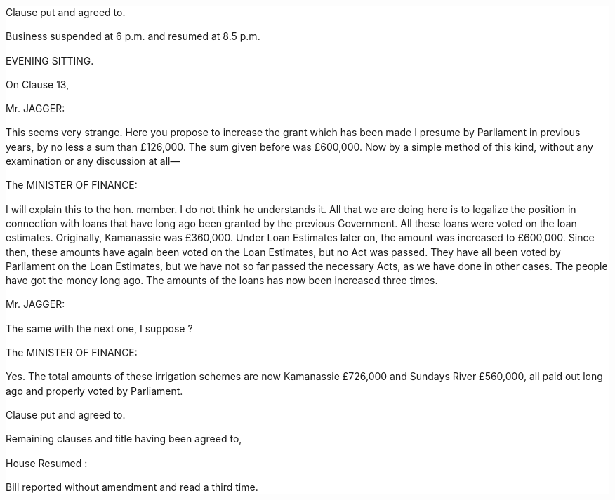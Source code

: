 <p><span class="col_4597-4598" refersTo="page_1252"/>Clause put and agreed to.</p>

</speech>

<p>Business suspended at 6 p.m. and resumed at 8.5 p.m.</p>

</debateSection>

<debateSection name="#evening_sitting">

<heading>EVENING SITTING.</heading>

<p>On Clause 13,</p>

<speech by="#jagger">

<from>Mr. <person refersTo="hansard_za">JAGGER</person>:</from>

<p>This seems very strange. Here you propose to increase the grant which has been made I presume by Parliament in previous years, by no less a sum than £126,000. The sum given before was £600,000. Now by a simple method of this kind, without any examination or any discussion at all&#x2014;</p>

</speech>

<speech by="#minister_of_finance">

<from>The <person refersTo="hansard_za">MINISTER OF FINANCE</person>:</from>

<p>I will explain this to the hon. member. I do not think he understands it. All that we are doing here is to legalize the position in connection with loans that have long ago been granted by the previous Government. All these loans were voted on the loan estimates. Originally, Kamanassie was £360,000. Under Loan Estimates later on, the amount was increased to £600,000. Since then, these amounts have again been voted on the Loan Estimates, but no Act was passed. They have all been voted by Parliament on the Loan Estimates, but we have not so far passed the necessary Acts, as we have done in other cases. The people have got the money long ago. The amounts of the loans has now been increased three times.</p>

</speech>

<speech by="#jagger">

<from>Mr. <person refersTo="hansard_za">JAGGER</person>:</from>

<p>The same with the next one, I suppose ?</p>

</speech>

<speech by="#minister_of_finance">

<from>The <person refersTo="hansard_za">MINISTER OF FINANCE</person>:</from>

<p>Yes. The total amounts of these irrigation schemes are now Kamanassie £726,000 and Sundays River £560,000, all paid out long ago and properly voted by Parliament.</p>

<p>Clause put and agreed to.</p>

<p>Remaining clauses and title having been agreed to,</p>

<p>House Resumed :</p>

<p>Bill reported without amendment and read a third time.</p>

</speech>
